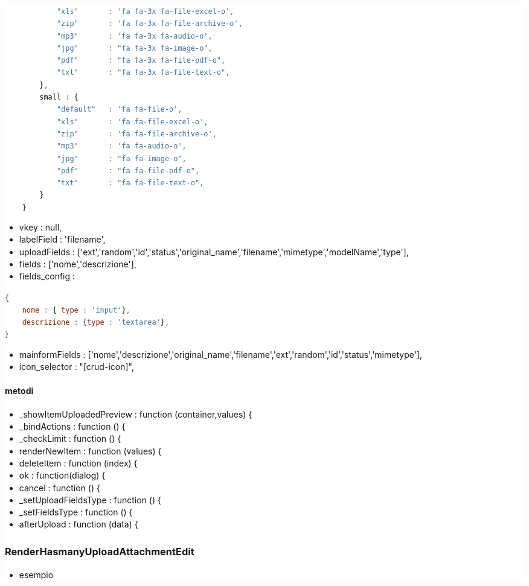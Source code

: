```javascript 
            "xls"       : 'fa fa-3x fa-file-excel-o',
            "zip"       : 'fa fa-3x fa-file-archive-o',
            "mp3"       : 'fa fa-3x fa-audio-o',
            "jpg"       : "fa fa-3x fa-image-o",
            "pdf"       : "fa fa-3x fa-file-pdf-o",
            "txt"       : "fa fa-3x fa-file-text-o",
        },
        small : {
            "default"   : 'fa fa-file-o',
            "xls"       : 'fa fa-file-excel-o',
            "zip"       : 'fa fa-file-archive-o',
            "mp3"       : 'fa fa-audio-o',
            "jpg"       : "fa fa-image-o",
            "pdf"       : "fa fa-file-pdf-o",
            "txt"       : "fa fa-file-text-o",
        }
    }
```

- vkey : null,
- labelField : 'filename',
- uploadFields : ['ext','random','id','status','original_name','filename','mimetype','modelName','type'],
- fields : ['nome','descrizione'],
- fields_config :
```javascript
{
    nome : { type : 'input'},
    descrizione : {type : 'textarea'},
}
```
- mainformFields : ['nome','descrizione','original_name','filename','ext','random','id','status','mimetype'],
- icon_selector : "[crud-icon]",

#### metodi

- _showItemUploadedPreview : function (container,values) {
- _bindActions : function () {
- _checkLimit : function () {
- renderNewItem : function (values) {
- deleteItem : function (index) {
- ok : function(dialog) {
- cancel : function () {
- _setUploadFieldsType : function () {
- _setFieldsType : function () {
- afterUpload : function (data) {

### RenderHasmanyUploadAttachmentEdit

- esempio

